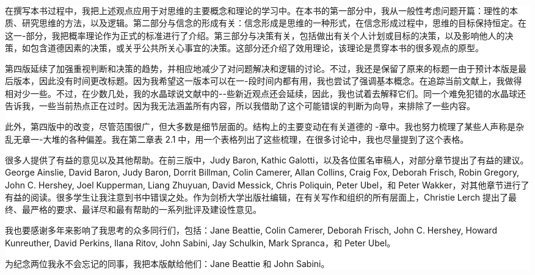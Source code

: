 在撰写本书过程中，我把上述观点应用于对思维的主要概念和理论的学习中。在本书的第一部分中，我从一般性考虑问题开篇：理性的本质、研究思维的方法，以及逻辑。第二部分与信念的形成有关：信念形成是思维的一种形式，在信念形成过程中，思维的目标保持恒定。在这一-部分，我把概率理论作为正式的标准进行了介绍。第三部分与决策有关，包括做出有关个人计划或目标的决策，以及影响他人的决策，如包含道德因素的决策，或关乎公共所关心事宜的决策。这部分还介绍了效用理论，该理论是贯穿本书的很多观点的原型。

第四版延续了加强重视判断和决策的趋势，并相应地减少了对问题解决和逻辑的讨论。不过，我还是保留了原来的标题一由于预计本版是最后版本，因此没有时间更改标题。因为我希望这一版本可以在一-段时间内都有用，我也尝试了强调基本概念。在追踪当前文献上，我做得相对少一些。不过，在少数几处，我的水晶球说文献中的--些新近观点还会延续，因此，我也试着去解释它们。同一个难免犯错的水晶球还告诉我，一些当前热点正在过时。因为我无法涵盖所有内容，所以我借助了这个可能错误的判断为向导，来排除了一些内容。

此外，第四版中的改变，尽管范围很广，但大多数是细节层面的。结构上的主要变动在有关道德的 -章中。我也努力梳理了某些人声称是杂乱无章一-大堆的各种偏差。我在第二章表 2.1 中，用一个表格列出了这些梳理，在很多讨论中，我也尽量提到了这个表格。

很多人提供了有益的意见以及其他帮助。在前三版中，Judy Baron, Kathic Galotti，以及各位匿名审稿人，对部分章节提出了有益的建议。George Ainslie, David Baron, Judy Baron, Dorrit Billman, Colin Camerer, Allan Collins, Craig Fox, Deborah Frisch, Robin Gregory, John C. Hershey, Joel Kupperman, Liang Zhuyuan, David Messick, Chris Poliquin, Peter Ubel，和 Peter Wakker，对其他章节进行了有益的阅读。很多学生让我注意到书中错误之处。作为剑桥大学出版社编辑，在有关写作和组织的所有层面上，Christie Lerch 提出了最终、最严格的要求、最详尽和最有帮助的一系列批评及建设性意见。

我也要感谢多年来影响了我思考的众多同行们，包括：Jane Beattie, Colin Camerer, Deborah Frisch, John C. Hershey, Howard Kunreuther, David Perkins, Ilana Ritov, John Sabini, Jay Schulkin, Mark Spranca，和 Peter Ubel。

为纪念两位我永不会忘记的同事，我把本版献给他们：Jane Beattie 和 John Sabini。
